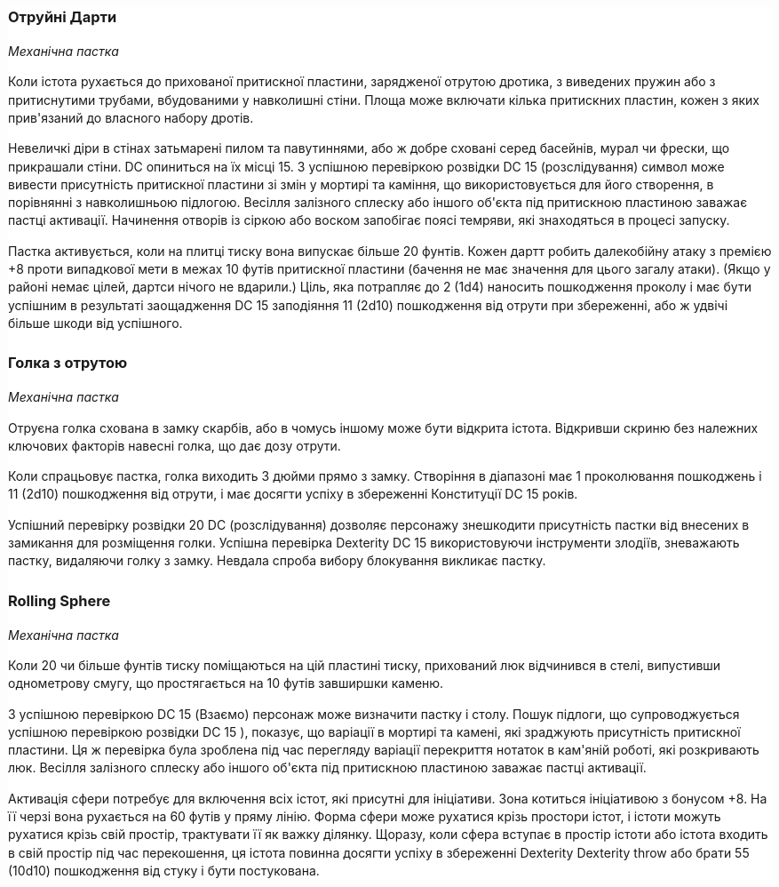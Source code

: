 ### Отруйні Дарти
_Механічна пастка_

Коли істота рухається до прихованої притискної пластини, зарядженої отрутою дротика, з виведених пружин або з притиснутими трубами, вбудованими у навколишні стіни. Площа може включати кілька притискних пластин, кожен з яких прив'язаний до власного набору дротів.

Невеличкі діри в стінах затьмарені пилом та павутиннями, або ж добре сховані серед басейнів, мурал чи фрески, що прикрашали стіни. DC опиниться на їх місці 15. З успішною перевіркою розвідки DC 15 (розслідування) символ може вивести присутність притискної пластини зі змін у мортирі та каміння, що використовується для його створення, в порівнянні з навколишньою підлогою. Весілля залізного сплеску або іншого об'єкта під притискною пластиною заважає пастці активації. Начинення отворів із сіркою або воском запобігає поясі темряви, які знаходяться в процесі запуску.

Пастка активується, коли на плитці тиску вона випускає більше 20 фунтів. Кожен дартт робить далекобійну атаку з премією +8 проти випадкової мети в межах 10 футів притискної пластини (бачення не має значення для цього загалу атаки). (Якщо у районі немає цілей, дартси нічого не вдарили.) Ціль, яка потрапляє до 2 (1d4) наносить пошкодження проколу і має бути успішним в результаті заощадження DC 15 заподіяння 11 (2d10) пошкодження від отрути при збереженні, або ж удвічі більше шкоди від успішного.

### Голка з отрутою
_Механічна пастка_

Отруєна голка схована в замку скарбів, або в чомусь іншому може бути відкрита істота. Відкривши скриню без належних ключових факторів навесні голка, що дає дозу отрути.

Коли спрацьовує пастка, голка виходить 3 дюйми прямо з замку. Створіння в діапазоні має 1 проколювання пошкоджень і 11 (2d10) пошкодження від отрути, і має досягти успіху в збереженні Конституції DC 15 років.

Успішний перевірку розвідки 20 DC (розслідування) дозволяє персонажу знешкодити присутність пастки від внесених в замикання для розміщення голки. Успішна перевірка Dexterity DC 15 використовуючи інструменти злодіїв, зневажають пастку, видаляючи голку з замку. Невдала спроба вибору блокування викликає пастку.

### Rolling Sphere
_Механічна пастка_

Коли 20 чи більше фунтів тиску поміщаються на цій пластині тиску, прихований люк відчинився в стелі, випустивши однометрову смугу, що простягається на 10 футів завширшки каменю.

З успішною перевіркою DC 15 (Взаємо) персонаж може визначити пастку і столу. Пошук підлоги, що супроводжується успішною перевіркою розвідки DC 15 ), показує, що варіації в мортирі та камені, які зраджують присутність притискної пластини. Ця ж перевірка була зроблена під час перегляду варіації перекриття нотаток в кам'яній роботі, які розкривають люк. Весілля залізного сплеску або іншого об'єкта під притискною пластиною заважає пастці активації.

Активація сфери потребує для включення всіх істот, які присутні для ініціативи. Зона котиться ініціативою з бонусом +8. На її черзі вона рухається на 60 футів у пряму лінію. Форма сфери може рухатися крізь простори істот, і істоти можуть рухатися крізь свій простір, трактувати її як важку ділянку. Щоразу, коли сфера вступає в простір істоти або істота входить в свій простір під час перекошення, ця істота повинна досягти успіху в збереженні Dexterity Dexterity throw або брати 55 (10d10) пошкодження від стуку і бути постукована.
